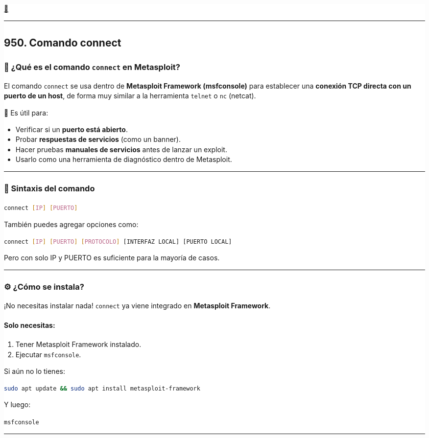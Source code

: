 [🔼](#índice)

---

## **950. Comando connect**

### 🧠 ¿Qué es el comando `connect` en Metasploit?

El comando `connect` se usa dentro de **Metasploit Framework (msfconsole)** para establecer una **conexión TCP directa con un puerto de un host**, de forma muy similar a la herramienta `telnet` o `nc` (netcat).

🔎 Es útil para:

- Verificar si un **puerto está abierto**.
- Probar **respuestas de servicios** (como un banner).
- Hacer pruebas **manuales de servicios** antes de lanzar un exploit.
- Usarlo como una herramienta de diagnóstico dentro de Metasploit.

---

### 📌 Sintaxis del comando

```bash
connect [IP] [PUERTO]
```

También puedes agregar opciones como:

```bash
connect [IP] [PUERTO] [PROTOCOLO] [INTERFAZ LOCAL] [PUERTO LOCAL]
```

Pero con solo IP y PUERTO es suficiente para la mayoría de casos.

---

### ⚙️ ¿Cómo se instala?

¡No necesitas instalar nada!
`connect` ya viene integrado en **Metasploit Framework**.

#### Solo necesitas:

1. Tener Metasploit Framework instalado.
2. Ejecutar `msfconsole`.

Si aún no lo tienes:

```bash
sudo apt update && sudo apt install metasploit-framework
```

Y luego:

```bash
msfconsole
```

---